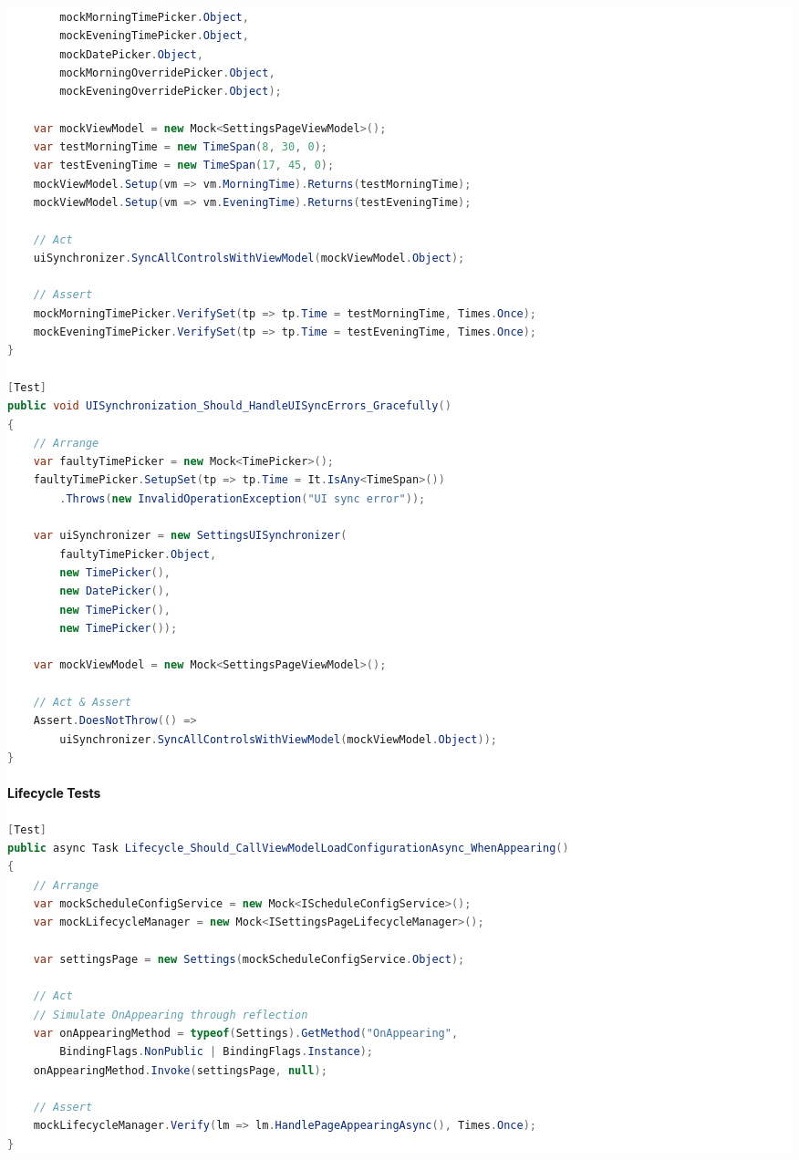 ```csharp
        mockMorningTimePicker.Object,
        mockEveningTimePicker.Object,
        mockDatePicker.Object,
        mockMorningOverridePicker.Object,
        mockEveningOverridePicker.Object);
    
    var mockViewModel = new Mock<SettingsPageViewModel>();
    var testMorningTime = new TimeSpan(8, 30, 0);
    var testEveningTime = new TimeSpan(17, 45, 0);
    mockViewModel.Setup(vm => vm.MorningTime).Returns(testMorningTime);
    mockViewModel.Setup(vm => vm.EveningTime).Returns(testEveningTime);

    // Act
    uiSynchronizer.SyncAllControlsWithViewModel(mockViewModel.Object);

    // Assert
    mockMorningTimePicker.VerifySet(tp => tp.Time = testMorningTime, Times.Once);
    mockEveningTimePicker.VerifySet(tp => tp.Time = testEveningTime, Times.Once);
}

[Test]
public void UISynchronization_Should_HandleUISyncErrors_Gracefully()
{
    // Arrange
    var faultyTimePicker = new Mock<TimePicker>();
    faultyTimePicker.SetupSet(tp => tp.Time = It.IsAny<TimeSpan>())
        .Throws(new InvalidOperationException("UI sync error"));
    
    var uiSynchronizer = new SettingsUISynchronizer(
        faultyTimePicker.Object,
        new TimePicker(),
        new DatePicker(),
        new TimePicker(),
        new TimePicker());
    
    var mockViewModel = new Mock<SettingsPageViewModel>();

    // Act & Assert
    Assert.DoesNotThrow(() => 
        uiSynchronizer.SyncAllControlsWithViewModel(mockViewModel.Object));
}
```

#### Lifecycle Tests
```csharp
[Test]
public async Task Lifecycle_Should_CallViewModelLoadConfigurationAsync_WhenAppearing()
{
    // Arrange
    var mockScheduleConfigService = new Mock<IScheduleConfigService>();
    var mockLifecycleManager = new Mock<ISettingsPageLifecycleManager>();
    
    var settingsPage = new Settings(mockScheduleConfigService.Object);

    // Act
    // Simulate OnAppearing through reflection
    var onAppearingMethod = typeof(Settings).GetMethod("OnAppearing", 
        BindingFlags.NonPublic | BindingFlags.Instance);
    onAppearingMethod.Invoke(settingsPage, null);

    // Assert
    mockLifecycleManager.Verify(lm => lm.HandlePageAppearingAsync(), Times.Once);
}
```